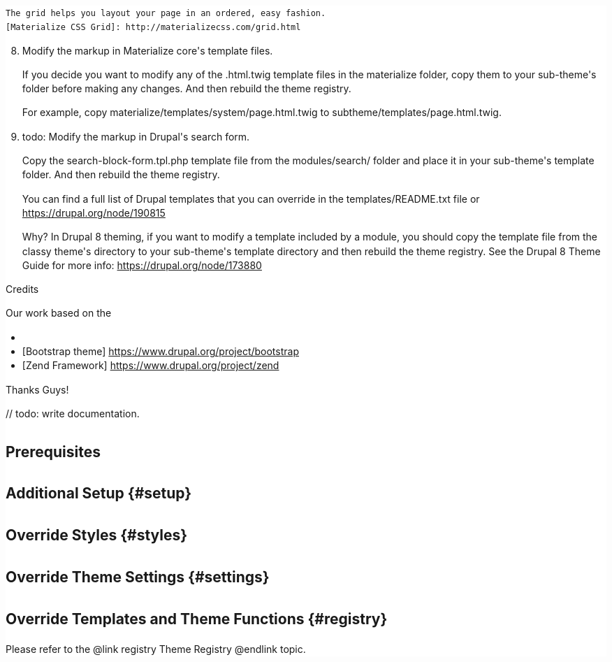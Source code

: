     The grid helps you layout your page in an ordered, easy fashion.
    [Materialize CSS Grid]: http://materializecss.com/grid.html

 8. Modify the markup in Materialize core's template files.

    If you decide you want to modify any of the .html.twig template files in the
    materialize folder, copy them to your sub-theme's folder before making any changes.
    And then rebuild the theme registry.

    For example, copy materialize/templates/system/page.html.twig to subtheme/templates/page.html.twig.

 9. todo: Modify the markup in Drupal's search form.

    Copy the search-block-form.tpl.php template file from the modules/search/
    folder and place it in your sub-theme's template folder. And then rebuild
    the theme registry.

    You can find a full list of Drupal templates that you can override in the
    templates/README.txt file or https://drupal.org/node/190815

      Why? In Drupal 8 theming, if you want to modify a template included by a
      module, you should copy the template file from the classy theme's
      directory to your sub-theme's template directory and then rebuild the
      theme registry. See the Drupal 8 Theme Guide for more info:
      https://drupal.org/node/173880


Credits

Our work based on the
  * [Materialize Framework]: http://materializecss.com/.
  * [Bootstrap theme] https://www.drupal.org/project/bootstrap
  * [Zend Framework] https://www.drupal.org/project/zend

Thanks Guys!

// todo: write documentation.

## Prerequisites

## Additional Setup {#setup}

## Override Styles {#styles}

## Override Theme Settings {#settings}

## Override Templates and Theme Functions {#registry}
Please refer to the @link registry Theme Registry @endlink topic.

[Materialize Framework]: http://materializecss.com/
[Materialize Icons]: https://material.io/icons/
[Materialize Framework Source Files]: https://www.drupal.org/project/materialize
[SASS]: http://sass-lang.com/
